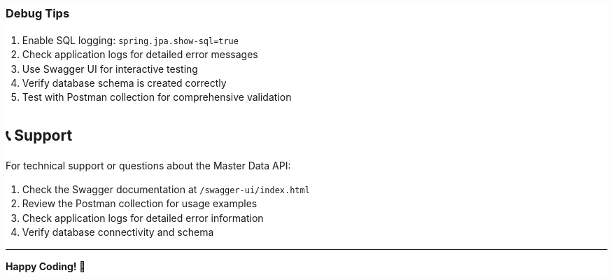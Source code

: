 ### Debug Tips

1. Enable SQL logging: `spring.jpa.show-sql=true`
2. Check application logs for detailed error messages
3. Use Swagger UI for interactive testing
4. Verify database schema is created correctly
5. Test with Postman collection for comprehensive validation

## 📞 Support

For technical support or questions about the Master Data API:

1. Check the Swagger documentation at `/swagger-ui/index.html`
2. Review the Postman collection for usage examples
3. Check application logs for detailed error information
4. Verify database connectivity and schema

---

**Happy Coding! 🚀**